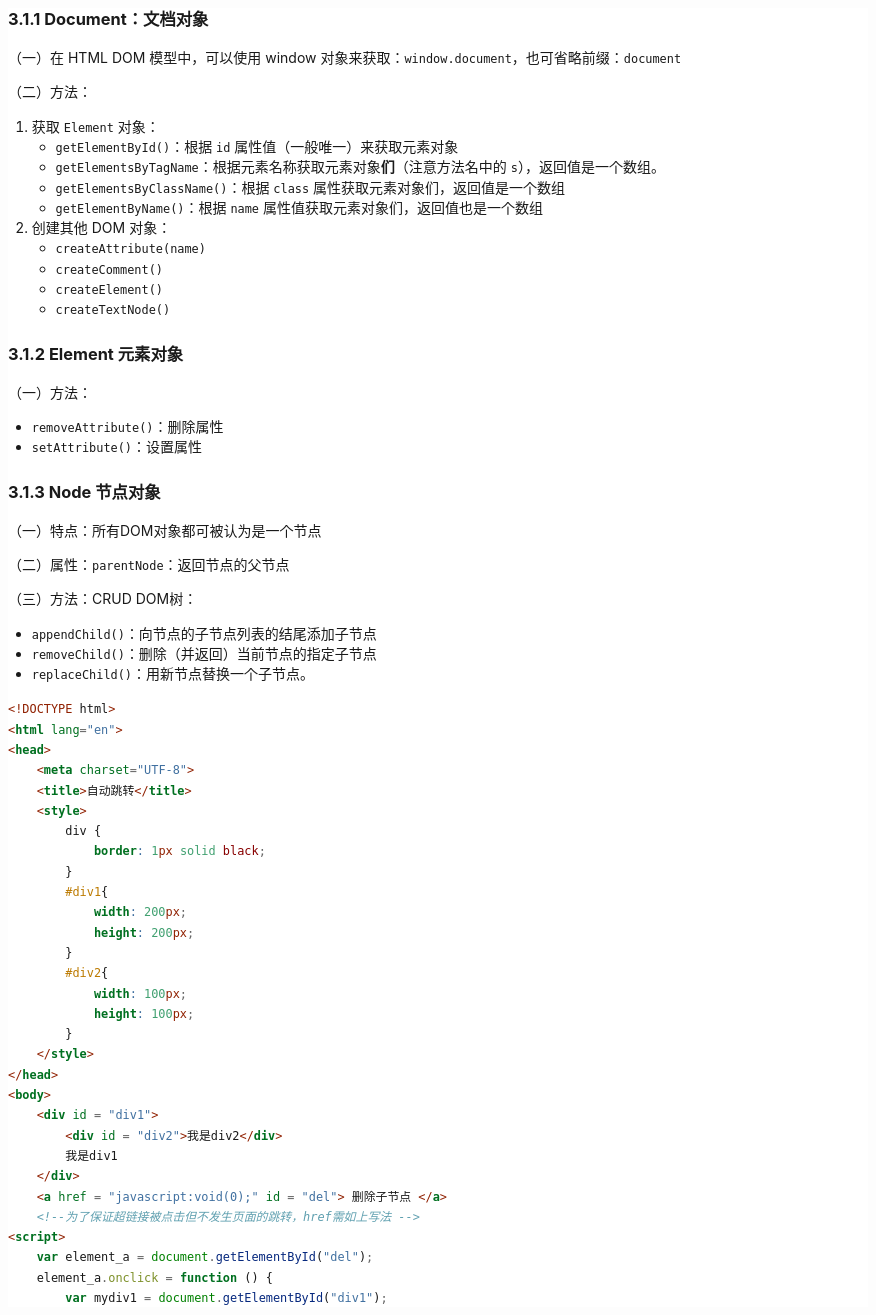 ### 3.1.1 Document：文档对象

（一）在 HTML DOM 模型中，可以使用 window 对象来获取：`window.document`，也可省略前缀：`document`

（二）方法：

1. 获取 `Element` 对象：
   + `getElementById()`：根据 `id` 属性值（一般唯一）来获取元素对象
   + `getElementsByTagName`：根据元素名称获取元素对象**们**（注意方法名中的 `s`），返回值是一个数组。
   + `getElementsByClassName()`：根据 `class` 属性获取元素对象们，返回值是一个数组
   + `getElementByName()`：根据 `name` 属性值获取元素对象们，返回值也是一个数组
2. 创建其他 DOM 对象：
   + `createAttribute(name)`
   + `createComment()`
   + `createElement()`
   + `createTextNode()`

### 3.1.2 Element 元素对象

（一）方法：

+ `removeAttribute()`：删除属性
+ `setAttribute()`：设置属性

### 3.1.3 Node 节点对象

（一）特点：所有DOM对象都可被认为是一个节点

（二）属性：`parentNode`：返回节点的父节点

（三）方法：CRUD DOM树：

+ `appendChild()`：向节点的子节点列表的结尾添加子节点
+ `removeChild()`：删除（并返回）当前节点的指定子节点
+ `replaceChild()`：用新节点替换一个子节点。

```html
<!DOCTYPE html>
<html lang="en">
<head>
    <meta charset="UTF-8">
    <title>自动跳转</title>
    <style>
        div {
            border: 1px solid black;
        }
        #div1{
            width: 200px;
            height: 200px;
        }
        #div2{
            width: 100px;
            height: 100px;
        }
    </style>
</head>
<body>
    <div id = "div1">
        <div id = "div2">我是div2</div>
        我是div1
    </div>
    <a href = "javascript:void(0);" id = "del"> 删除子节点 </a>
    <!--为了保证超链接被点击但不发生页面的跳转，href需如上写法 -->
<script>
    var element_a = document.getElementById("del");
    element_a.onclick = function () {
        var mydiv1 = document.getElementById("div1");
```